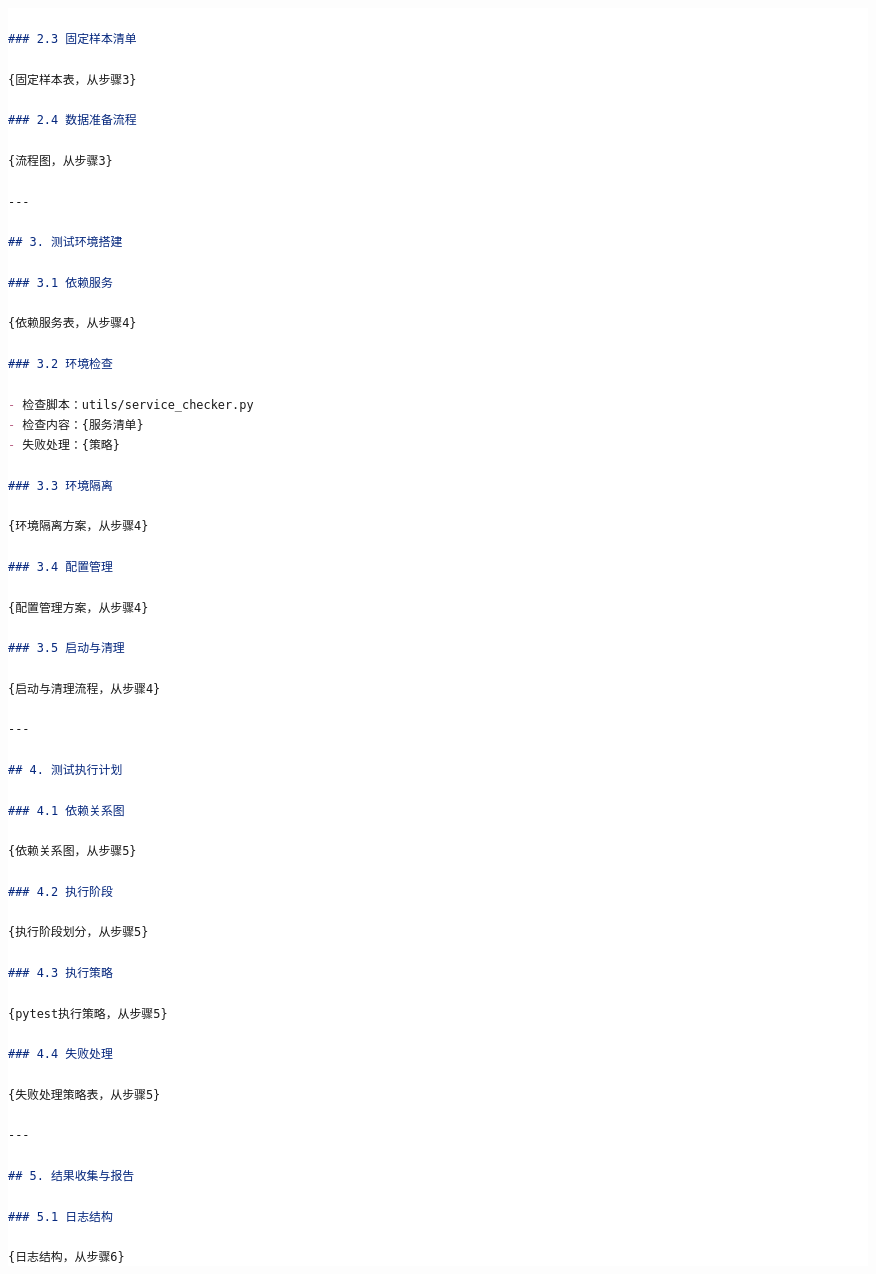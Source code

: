    ```markdown

   ### 2.3 固定样本清单

   {固定样本表，从步骤3}

   ### 2.4 数据准备流程

   {流程图，从步骤3}

   ---

   ## 3. 测试环境搭建

   ### 3.1 依赖服务

   {依赖服务表，从步骤4}

   ### 3.2 环境检查

   - 检查脚本：utils/service_checker.py
   - 检查内容：{服务清单}
   - 失败处理：{策略}

   ### 3.3 环境隔离

   {环境隔离方案，从步骤4}

   ### 3.4 配置管理

   {配置管理方案，从步骤4}

   ### 3.5 启动与清理

   {启动与清理流程，从步骤4}

   ---

   ## 4. 测试执行计划

   ### 4.1 依赖关系图

   {依赖关系图，从步骤5}

   ### 4.2 执行阶段

   {执行阶段划分，从步骤5}

   ### 4.3 执行策略

   {pytest执行策略，从步骤5}

   ### 4.4 失败处理

   {失败处理策略表，从步骤5}

   ---

   ## 5. 结果收集与报告

   ### 5.1 日志结构

   {日志结构，从步骤6}

   ```